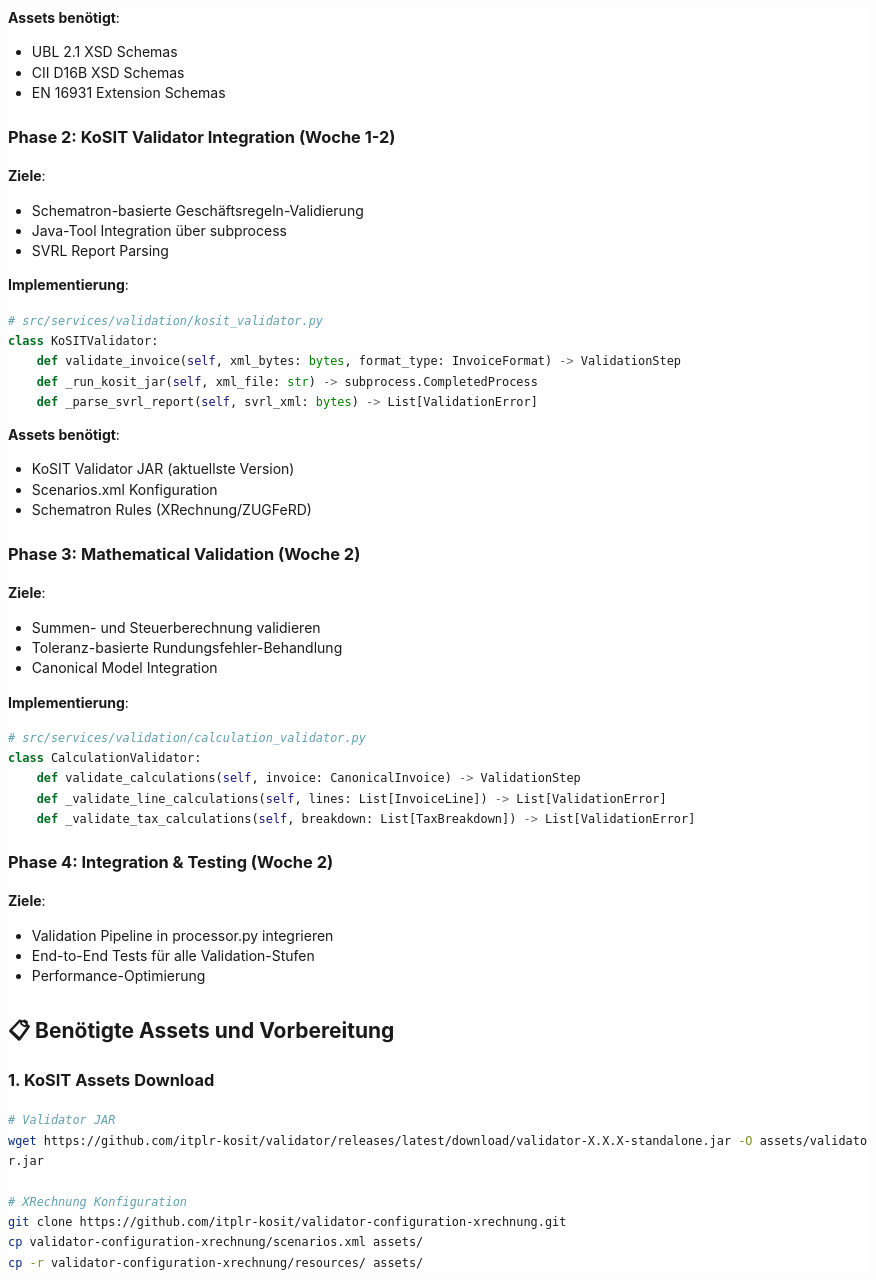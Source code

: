 **Assets benötigt**:
- UBL 2.1 XSD Schemas
- CII D16B XSD Schemas  
- EN 16931 Extension Schemas

### Phase 2: KoSIT Validator Integration (Woche 1-2)

**Ziele**:
- Schematron-basierte Geschäftsregeln-Validierung
- Java-Tool Integration über subprocess
- SVRL Report Parsing

**Implementierung**:
```python
# src/services/validation/kosit_validator.py
class KoSITValidator:
    def validate_invoice(self, xml_bytes: bytes, format_type: InvoiceFormat) -> ValidationStep
    def _run_kosit_jar(self, xml_file: str) -> subprocess.CompletedProcess
    def _parse_svrl_report(self, svrl_xml: bytes) -> List[ValidationError]
```

**Assets benötigt**:
- KoSIT Validator JAR (aktuellste Version)
- Scenarios.xml Konfiguration
- Schematron Rules (XRechnung/ZUGFeRD)

### Phase 3: Mathematical Validation (Woche 2)

**Ziele**:
- Summen- und Steuerberechnung validieren
- Toleranz-basierte Rundungsfehler-Behandlung
- Canonical Model Integration

**Implementierung**:
```python
# src/services/validation/calculation_validator.py
class CalculationValidator:
    def validate_calculations(self, invoice: CanonicalInvoice) -> ValidationStep
    def _validate_line_calculations(self, lines: List[InvoiceLine]) -> List[ValidationError]
    def _validate_tax_calculations(self, breakdown: List[TaxBreakdown]) -> List[ValidationError]
```

### Phase 4: Integration & Testing (Woche 2)

**Ziele**:
- Validation Pipeline in processor.py integrieren
- End-to-End Tests für alle Validation-Stufen
- Performance-Optimierung

## 📋 Benötigte Assets und Vorbereitung

### 1. KoSIT Assets Download
```bash
# Validator JAR
wget https://github.com/itplr-kosit/validator/releases/latest/download/validator-X.X.X-standalone.jar -O assets/validator.jar

# XRechnung Konfiguration
git clone https://github.com/itplr-kosit/validator-configuration-xrechnung.git
cp validator-configuration-xrechnung/scenarios.xml assets/
cp -r validator-configuration-xrechnung/resources/ assets/
```
